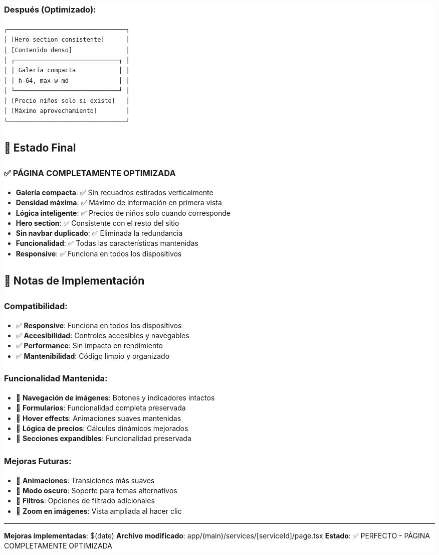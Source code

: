 ### **Después (Optimizado):**
```
┌─────────────────────────────────┐
│ [Hero section consistente]      │
│ [Contenido denso]               │
│ ┌─────────────────────────────┐ │
│ │ Galería compacta            │ │
│ │ h-64, max-w-md              │ │
│ └─────────────────────────────┘ │
│ [Precio niños solo si existe]   │
│ [Máximo aprovechamiento]        │
└─────────────────────────────────┘
```

## 🚀 Estado Final

### ✅ **PÁGINA COMPLETAMENTE OPTIMIZADA**
- **Galería compacta**: ✅ Sin recuadros estirados verticalmente
- **Densidad máxima**: ✅ Máximo de información en primera vista
- **Lógica inteligente**: ✅ Precios de niños solo cuando corresponde
- **Hero section**: ✅ Consistente con el resto del sitio
- **Sin navbar duplicado**: ✅ Eliminada la redundancia
- **Funcionalidad**: ✅ Todas las características mantenidas
- **Responsive**: ✅ Funciona en todos los dispositivos

## 📝 Notas de Implementación

### **Compatibilidad:**
- ✅ **Responsive**: Funciona en todos los dispositivos
- ✅ **Accesibilidad**: Controles accesibles y navegables
- ✅ **Performance**: Sin impacto en rendimiento
- ✅ **Mantenibilidad**: Código limpio y organizado

### **Funcionalidad Mantenida:**
- 🔧 **Navegación de imágenes**: Botones y indicadores intactos
- 🔧 **Formularios**: Funcionalidad completa preservada
- 🔧 **Hover effects**: Animaciones suaves mantenidas
- 🔧 **Lógica de precios**: Cálculos dinámicos mejorados
- 🔧 **Secciones expandibles**: Funcionalidad preservada

### **Mejoras Futuras:**
- 🔮 **Animaciones**: Transiciones más suaves
- 🔮 **Modo oscuro**: Soporte para temas alternativos
- 🔮 **Filtros**: Opciones de filtrado adicionales
- 🔮 **Zoom en imágenes**: Vista ampliada al hacer clic

---

**Mejoras implementadas**: $(date)
**Archivo modificado**: app/(main)/services/[serviceId]/page.tsx
**Estado**: ✅ PERFECTO - PÁGINA COMPLETAMENTE OPTIMIZADA 